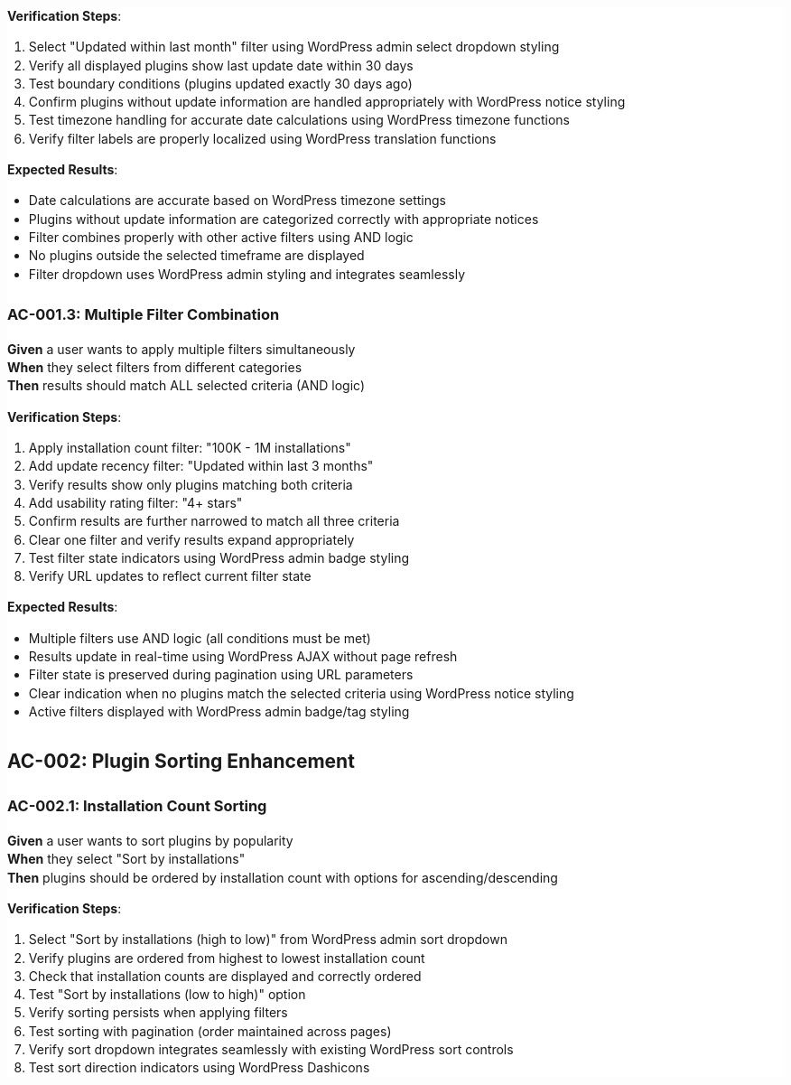 **Verification Steps**:
1. Select "Updated within last month" filter using WordPress admin select dropdown styling
2. Verify all displayed plugins show last update date within 30 days
3. Test boundary conditions (plugins updated exactly 30 days ago)
4. Confirm plugins without update information are handled appropriately with WordPress notice styling
5. Test timezone handling for accurate date calculations using WordPress timezone functions
6. Verify filter labels are properly localized using WordPress translation functions

**Expected Results**:
- Date calculations are accurate based on WordPress timezone settings
- Plugins without update information are categorized correctly with appropriate notices
- Filter combines properly with other active filters using AND logic
- No plugins outside the selected timeframe are displayed
- Filter dropdown uses WordPress admin styling and integrates seamlessly

### AC-001.3: Multiple Filter Combination
**Given** a user wants to apply multiple filters simultaneously  
**When** they select filters from different categories  
**Then** results should match ALL selected criteria (AND logic)

**Verification Steps**:
1. Apply installation count filter: "100K - 1M installations"
2. Add update recency filter: "Updated within last 3 months"
3. Verify results show only plugins matching both criteria
4. Add usability rating filter: "4+ stars"
5. Confirm results are further narrowed to match all three criteria
6. Clear one filter and verify results expand appropriately
7. Test filter state indicators using WordPress admin badge styling
8. Verify URL updates to reflect current filter state

**Expected Results**:
- Multiple filters use AND logic (all conditions must be met)
- Results update in real-time using WordPress AJAX without page refresh
- Filter state is preserved during pagination using URL parameters
- Clear indication when no plugins match the selected criteria using WordPress notice styling
- Active filters displayed with WordPress admin badge/tag styling

## AC-002: Plugin Sorting Enhancement

### AC-002.1: Installation Count Sorting
**Given** a user wants to sort plugins by popularity  
**When** they select "Sort by installations"  
**Then** plugins should be ordered by installation count with options for ascending/descending

**Verification Steps**:
1. Select "Sort by installations (high to low)" from WordPress admin sort dropdown
2. Verify plugins are ordered from highest to lowest installation count
3. Check that installation counts are displayed and correctly ordered
4. Test "Sort by installations (low to high)" option
5. Verify sorting persists when applying filters
6. Test sorting with pagination (order maintained across pages)
7. Verify sort dropdown integrates seamlessly with existing WordPress sort controls
8. Test sort direction indicators using WordPress Dashicons

